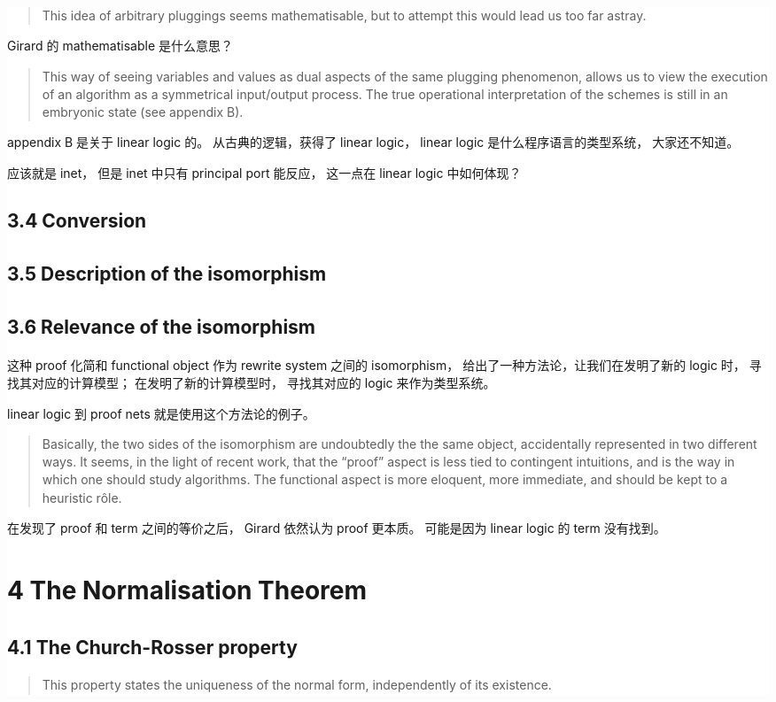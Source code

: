 > This idea of arbitrary pluggings seems mathematisable, but to
> attempt this would lead us too far astray.

Girard 的 mathematisable 是什么意思？

> This way of seeing variables and values as dual aspects of the same
> plugging phenomenon, allows us to view the execution of an algorithm
> as a symmetrical input/output process. The true operational
> interpretation of the schemes is still in an embryonic state (see
> appendix B).

appendix B 是关于 linear logic 的。
从古典的逻辑，获得了 linear logic，
linear logic 是什么程序语言的类型系统，
大家还不知道。

应该就是 inet，
但是 inet 中只有 principal port 能反应，
这一点在 linear logic 中如何体现？

## 3.4 Conversion

## 3.5 Description of the isomorphism

## 3.6 Relevance of the isomorphism

这种 proof 化简和 functional object
作为 rewrite system 之间的 isomorphism，
给出了一种方法论，让我们在发明了新的 logic 时，
寻找其对应的计算模型；
在发明了新的计算模型时，
寻找其对应的 logic 来作为类型系统。

linear logic 到 proof nets 就是使用这个方法论的例子。

> Basically, the two sides of the isomorphism are undoubtedly the the
> same object, accidentally represented in two different ways. It
> seems, in the light of recent work, that the “proof” aspect is
> less tied to contingent intuitions, and is the way in which one
> should study algorithms. The functional aspect is more eloquent,
> more immediate, and should be kept to a heuristic rôle.

在发现了 proof 和 term 之间的等价之后，
Girard 依然认为 proof 更本质。
可能是因为 linear logic 的 term 没有找到。

# 4 The Normalisation Theorem

## 4.1 The Church-Rosser property

> This property states the uniqueness of the normal form,
> independently of its existence.
